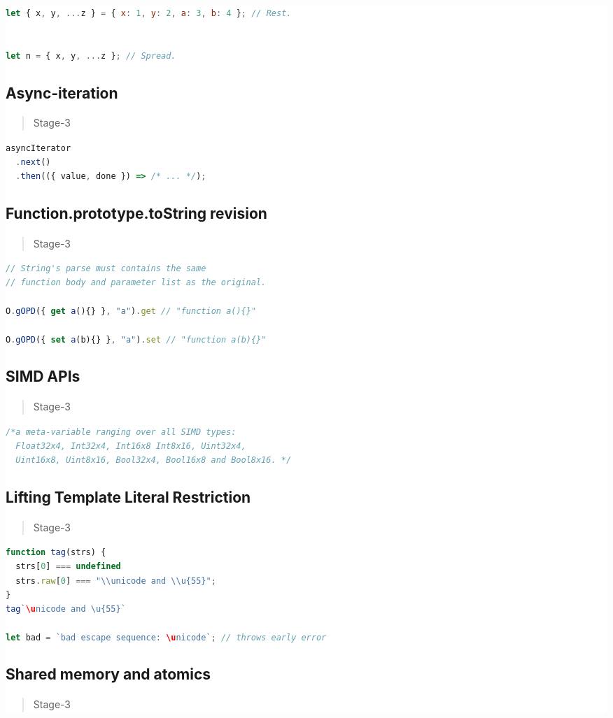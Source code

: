 ```js
let { x, y, ...z } = { x: 1, y: 2, a: 3, b: 4 }; // Rest.


let n = { x, y, ...z }; // Spread.

```

## Async-iteration
> Stage-3

```js
asyncIterator
  .next()
  .then(({ value, done }) => /* ... */);
```

## Function.prototype.toString revision
> Stage-3

```js
// String's parse must contains the same
// function body and parameter list as the original.

O.gOPD({ get a(){} }, "a").get // "function a(){}"

O.gOPD({ set a(b){} }, "a").set // "function a(b){}"

```

## SIMD APIs
> Stage-3

```js
/*a meta-variable ranging over all SIMD types:
  Float32x4, Int32x4, Int16x8 Int8x16, Uint32x4, 
  Uint16x8, Uint8x16, Bool32x4, Bool16x8 and Bool8x16. */
```

## Lifting Template Literal Restriction
> Stage-3

```js
function tag(strs) {
  strs[0] === undefined
  strs.raw[0] === "\\unicode and \\u{55}";
}
tag`\unicode and \u{55}`

let bad = `bad escape sequence: \unicode`; // throws early error
```

## Shared memory and atomics
> Stage-3
